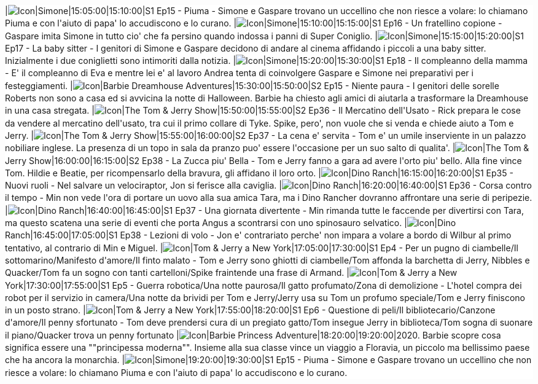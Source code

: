 |![Icon](https://guidatv.sky.it/uuid/ec63e204-b3f6-4c0e-b25b-6692a51e1561/cover?md5ChecksumParam=0eb3403b695d888e153432557359cd1c)|Simone|15:05:00|15:10:00|S1 Ep15 - Piuma - Simone e Gaspare trovano un uccellino che non riesce a volare: lo chiamano Piuma e con l&#039;aiuto di papa&#039; lo accudiscono e lo curano.
|![Icon](https://guidatv.sky.it/uuid/d6f55287-e8fd-4ffc-953d-f3339ab1c451/cover?md5ChecksumParam=0eb3403b695d888e153432557359cd1c)|Simone|15:10:00|15:15:00|S1 Ep16 - Un fratellino copione - Gaspare imita Simone in tutto cio&#039; che fa persino quando indossa i panni di Super Coniglio.
|![Icon](https://guidatv.sky.it/uuid/a40e65d3-a4af-4c52-9d42-ceeea3add669/cover?md5ChecksumParam=0eb3403b695d888e153432557359cd1c)|Simone|15:15:00|15:20:00|S1 Ep17 - La baby sitter - I genitori di Simone e Gaspare decidono di andare al cinema affidando i piccoli a una baby sitter. Inizialmente i due coniglietti sono intimoriti dalla notizia.
|![Icon](https://guidatv.sky.it/uuid/1047a001-cec9-4b8d-840b-919888889d88/cover?md5ChecksumParam=0eb3403b695d888e153432557359cd1c)|Simone|15:20:00|15:30:00|S1 Ep18 - Il compleanno della mamma - E&#039; il compleanno di Eva e mentre lei e&#039; al lavoro Andrea tenta di coinvolgere Gaspare e Simone nei preparativi per i festeggiamenti.
|![Icon](https://guidatv.sky.it/uuid/686b78f9-11e1-45ea-b276-3078df84b1f5/cover?md5ChecksumParam=5e48881b5c99ec654ae48b9fef8c23b2)|Barbie Dreamhouse Adventures|15:30:00|15:50:00|S2 Ep15 - Niente paura - I genitori delle sorelle Roberts non sono a casa ed si avvicina la notte di Halloween. Barbie ha chiesto agli amici di aiutarla a trasformare la Dreamhouse in una casa stregata.
|![Icon](https://guidatv.sky.it/uuid/89e76481-5366-4b7a-9a53-3b4c87045102/cover?md5ChecksumParam=35aab3014fea942ebefc5c2b04c05610)|The Tom &amp; Jerry Show|15:50:00|15:55:00|S2 Ep36 - Il Mercatino dell&#039;Usato - Rick prepara le cose da vendere al mercatino dell&#039;usato, tra cui il primo collare di Tyke. Spike, pero&#039;, non vuole che si venda e chiede aiuto a Tom e Jerry.
|![Icon](https://guidatv.sky.it/uuid/b16b85d1-d805-476c-ac44-14739c434efa/cover?md5ChecksumParam=35aab3014fea942ebefc5c2b04c05610)|The Tom &amp; Jerry Show|15:55:00|16:00:00|S2 Ep37 - La cena e&#039; servita - Tom e&#039; un umile inserviente in un palazzo nobiliare inglese. La presenza di un topo in sala da pranzo puo&#039; essere l&#039;occasione per un suo salto di qualita&#039;.
|![Icon](https://guidatv.sky.it/uuid/d9415a36-6775-4e98-8f32-fa48340ba6fb/cover?md5ChecksumParam=35aab3014fea942ebefc5c2b04c05610)|The Tom &amp; Jerry Show|16:00:00|16:15:00|S2 Ep38 - La Zucca piu&#039; Bella - Tom e Jerry fanno a gara ad avere l&#039;orto piu&#039; bello. Alla fine vince Tom. Hildie e Beatie, per ricompensarlo della bravura, gli affidano il loro orto.
|![Icon](https://guidatv.sky.it/uuid/1da642ad-414f-484b-94be-e74eeabf673d/cover?md5ChecksumParam=ea0c573dad12db0584647fc6f56f8c97)|Dino Ranch|16:15:00|16:20:00|S1 Ep35 - Nuovi ruoli - Nel salvare un velociraptor, Jon si ferisce alla caviglia.
|![Icon](https://guidatv.sky.it/uuid/b107967f-0793-48a3-8c4a-486114770ba6/cover?md5ChecksumParam=ea0c573dad12db0584647fc6f56f8c97)|Dino Ranch|16:20:00|16:40:00|S1 Ep36 - Corsa contro il tempo - Min non vede l&#039;ora di portare un uovo alla sua amica Tara, ma i Dino Rancher dovranno affrontare una serie di peripezie.
|![Icon](https://guidatv.sky.it/uuid/be133413-58a8-4f8d-940d-d769b7f1eb35/cover?md5ChecksumParam=ea0c573dad12db0584647fc6f56f8c97)|Dino Ranch|16:40:00|16:45:00|S1 Ep37 - Una giornata divertente - Min rimanda tutte le faccende per divertirsi con Tara, ma questo scatena una serie di eventi che porta Angus a scontrarsi con uno spinosauro selvatico.
|![Icon](https://guidatv.sky.it/uuid/50e6ab49-843f-4aa0-aa20-e9b8945fe09e/cover?md5ChecksumParam=ea0c573dad12db0584647fc6f56f8c97)|Dino Ranch|16:45:00|17:05:00|S1 Ep38 - Lezioni di volo - Jon e&#039; contrariato perche&#039; non impara a volare a bordo di Wilbur al primo tentativo, al contrario di Min e Miguel.
|![Icon](https://guidatv.sky.it/uuid/288970ab-e7f1-4e98-a712-778f9d873570/cover?md5ChecksumParam=5a46cd1c49541809e7c77fa7dceed758)|Tom &amp; Jerry a New York|17:05:00|17:30:00|S1 Ep4 - Per un pugno di ciambelle/Il sottomarino/Manifesto d&#039;amore/Il finto malato - Tom e Jerry sono ghiotti di ciambelle/Tom affonda la barchetta di Jerry, Nibbles e Quacker/Tom fa un sogno con tanti cartelloni/Spike fraintende una frase di Armand.
|![Icon](https://guidatv.sky.it/uuid/b8a6e380-6de6-44dd-b5c5-099a5ce63175/cover?md5ChecksumParam=5a46cd1c49541809e7c77fa7dceed758)|Tom &amp; Jerry a New York|17:30:00|17:55:00|S1 Ep5 - Guerra robotica/Una notte paurosa/Il gatto profumato/Zona di demolizione - L&#039;hotel compra dei robot per il servizio in camera/Una notte da brividi per Tom e Jerry/Jerry usa su Tom un profumo speciale/Tom e Jerry finiscono in un posto strano.
|![Icon](https://guidatv.sky.it/uuid/d8f53c21-e2f5-4720-aa49-5d811120f5c0/cover?md5ChecksumParam=5a46cd1c49541809e7c77fa7dceed758)|Tom &amp; Jerry a New York|17:55:00|18:20:00|S1 Ep6 - Questione di peli/Il bibliotecario/Canzone d&#039;amore/Il penny sfortunato - Tom deve prendersi cura di un pregiato gatto/Tom insegue Jerry in biblioteca/Tom sogna di suonare il piano/Quacker trova un penny fortunato
|![Icon](https://guidatv.sky.it/uuid/f0e88a53-38a7-48e5-90db-b56fc029c6ee/cover?md5ChecksumParam=0e9470deb4f6c93a8620bbe35639c6ae)|Barbie Princess Adventure|18:20:00|19:20:00|2020. Barbie scopre cosa significa essere una &quot;&quot;principessa moderna&quot;&quot;. Insieme alla sua classe vince un viaggio a Floravia, un piccolo ma bellissimo paese che ha ancora la monarchia.
|![Icon](https://guidatv.sky.it/uuid/ec63e204-b3f6-4c0e-b25b-6692a51e1561/cover?md5ChecksumParam=0eb3403b695d888e153432557359cd1c)|Simone|19:20:00|19:30:00|S1 Ep15 - Piuma - Simone e Gaspare trovano un uccellino che non riesce a volare: lo chiamano Piuma e con l&#039;aiuto di papa&#039; lo accudiscono e lo curano.